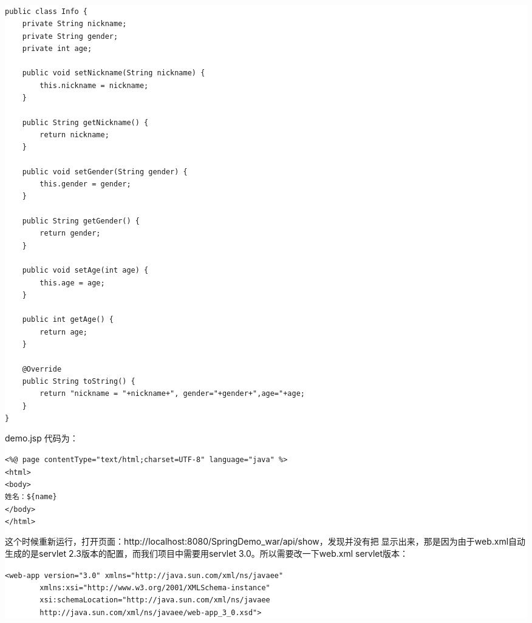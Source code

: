 ```
public class Info {
    private String nickname;
    private String gender;
    private int age;

    public void setNickname(String nickname) {
        this.nickname = nickname;
    }

    public String getNickname() {
        return nickname;
    }

    public void setGender(String gender) {
        this.gender = gender;
    }

    public String getGender() {
        return gender;
    }

    public void setAge(int age) {
        this.age = age;
    }

    public int getAge() {
        return age;
    }

    @Override
    public String toString() {
        return "nickname = "+nickname+", gender="+gender+",age="+age;
    }
}
```

demo.jsp 代码为：

```
<%@ page contentType="text/html;charset=UTF-8" language="java" %>
<html>
<body>
姓名：${name}
</body>
</html>
```

这个时候重新运行，打开页面：http://localhost:8080/SpringDemo_war/api/show，发现并没有把 显示出来，那是因为由于web.xml自动生成的是servlet 2.3版本的配置，而我们项目中需要用servlet 3.0。所以需要改一下web.xml servlet版本：

```
<web-app version="3.0" xmlns="http://java.sun.com/xml/ns/javaee"
        xmlns:xsi="http://www.w3.org/2001/XMLSchema-instance"
        xsi:schemaLocation="http://java.sun.com/xml/ns/javaee
        http://java.sun.com/xml/ns/javaee/web-app_3_0.xsd">
```
